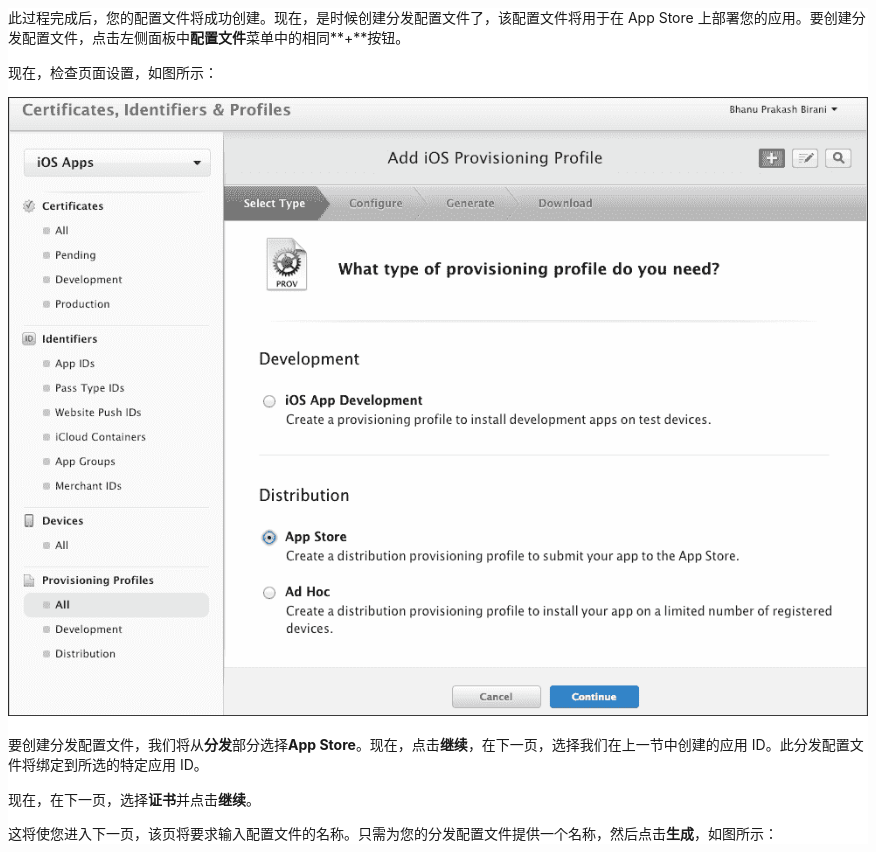 此过程完成后，您的配置文件将成功创建。现在，是时候创建分发配置文件了，该配置文件将用于在 App Store 上部署您的应用。要创建分发配置文件，点击左侧面板中**配置文件**菜单中的相同**+**按钮。

现在，检查页面设置，如图所示：

![证书、标识符和配置文件](img/1829OT_07_47.jpg)

要创建分发配置文件，我们将从**分发**部分选择**App Store**。现在，点击**继续**，在下一页，选择我们在上一节中创建的应用 ID。此分发配置文件将绑定到所选的特定应用 ID。

现在，在下一页，选择**证书**并点击**继续**。

这将使您进入下一页，该页将要求输入配置文件的名称。只需为您的分发配置文件提供一个名称，然后点击**生成**，如图所示：
